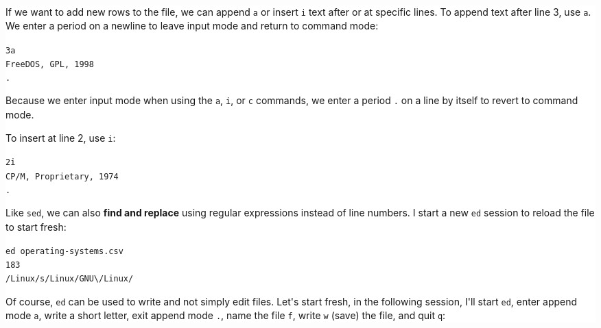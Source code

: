 If we want to add
new rows to the file,
we can append ``a``
or insert ``i`` text 
after or at specific lines.
To append text after
line 3, use ``a``.
We enter a period
on a newline to leave
input mode and return
to command mode:

```
3a
FreeDOS, GPL, 1998
.
```

Because we enter input mode
when using the ``a``, ``i``,
or ``c`` commands,
we enter a period ``.`` on a line
by itself to revert 
to command mode.

To insert at line 2, use ``i``:

```
2i
CP/M, Proprietary, 1974
.
```

Like ``sed``,
we can also
**find and replace** using
regular expressions instead
of line numbers.
I start a new ``ed`` session
to reload the file to start fresh:

```
ed operating-systems.csv
183
/Linux/s/Linux/GNU\/Linux/
```

Of course,
``ed`` can be used
to write and
not simply edit files.
Let's start fresh,
in the following session,
I'll start ``ed``,
enter append mode ``a``,
write a short letter,
exit append mode ``.``,
name the file ``f``,
write ``w`` (save) the file,
and quit ``q``:
